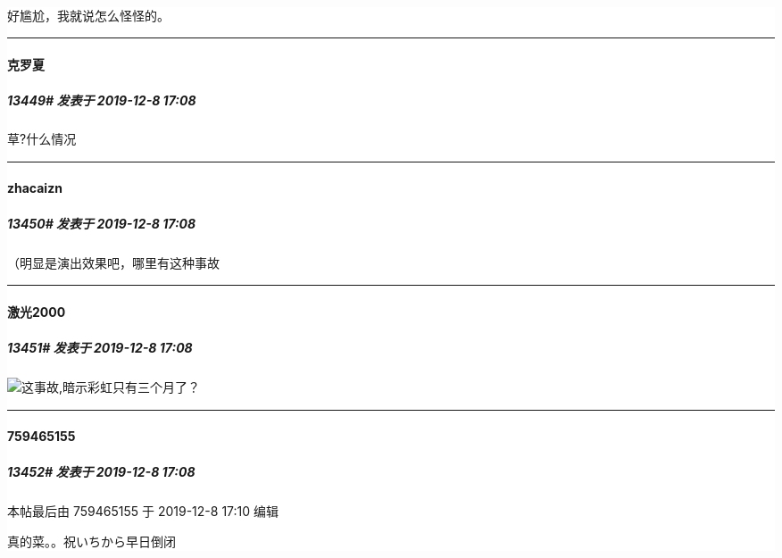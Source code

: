 

好尴尬，我就说怎么怪怪的。







-----

####  克罗夏  
##### 13449#       发表于 2019-12-8 17:08




草?什么情况







-----

####  zhacaizn  
##### 13450#       发表于 2019-12-8 17:08




（明显是演出效果吧，哪里有这种事故







-----

####  激光2000  
##### 13451#       发表于 2019-12-8 17:08



<img src="https://static.saraba1st.com/image/smiley/face2017/002.png" referrerpolicy="no-referrer">这事故,暗示彩虹只有三个月了？







-----

####  759465155  
##### 13452#       发表于 2019-12-8 17:08



 本帖最后由 759465155 于 2019-12-8 17:10 编辑 

真的菜。。祝いちから早日倒闭


